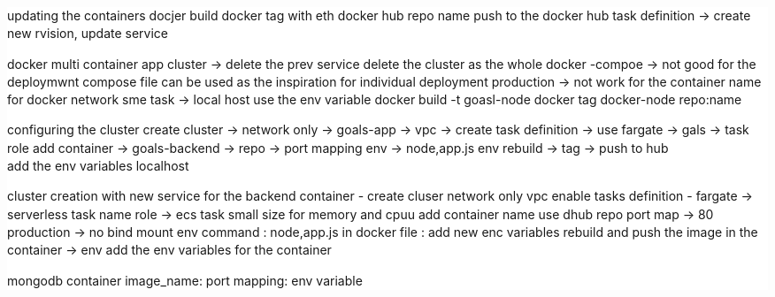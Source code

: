 
updating the containers
    docjer build
    docker tag with eth docker hub repo name
    push to the docker hub
    task definition -> create new rvision, update service

docker multi container app
    cluster -> delete the prev service
    delete the cluster as the whole
    docker -compoe -> not good for the deploymwnt
    compose file can be used as the inspiration for individual deployment
    production -> not work for the container name for docker network
    sme task -> local host
    use the env variable
    docker build -t goasl-node
    docker tag docker-node repo:name

configuring the cluster
    create cluster -> network only -> goals-app -> vpc -> create 
    task definition -> use fargate -> gals -> task role
    add container -> goals-backend -> repo -> port mapping
    env -> node,app.js
    env 
    rebuild -> tag -> push to hub\
    add the env variables 
    localhost

cluster creation with new service for the backend container -
    create cluser
    network only
    vpc enable
    tasks definition -
        fargate -> serverless task
        name 
        role -> ecs task
        small size for memory and cpuu
        add container
            name 
            use dhub repo
            port map -> 80
            production -> no bind mount
            env 
                command : node,app.js
        in docker file :
            add new enc variables
        rebuild and push the image
        in the container -> 
            env add the env variables for the container


mongodb container
    image_name: 
    port mapping: 
    env variable
